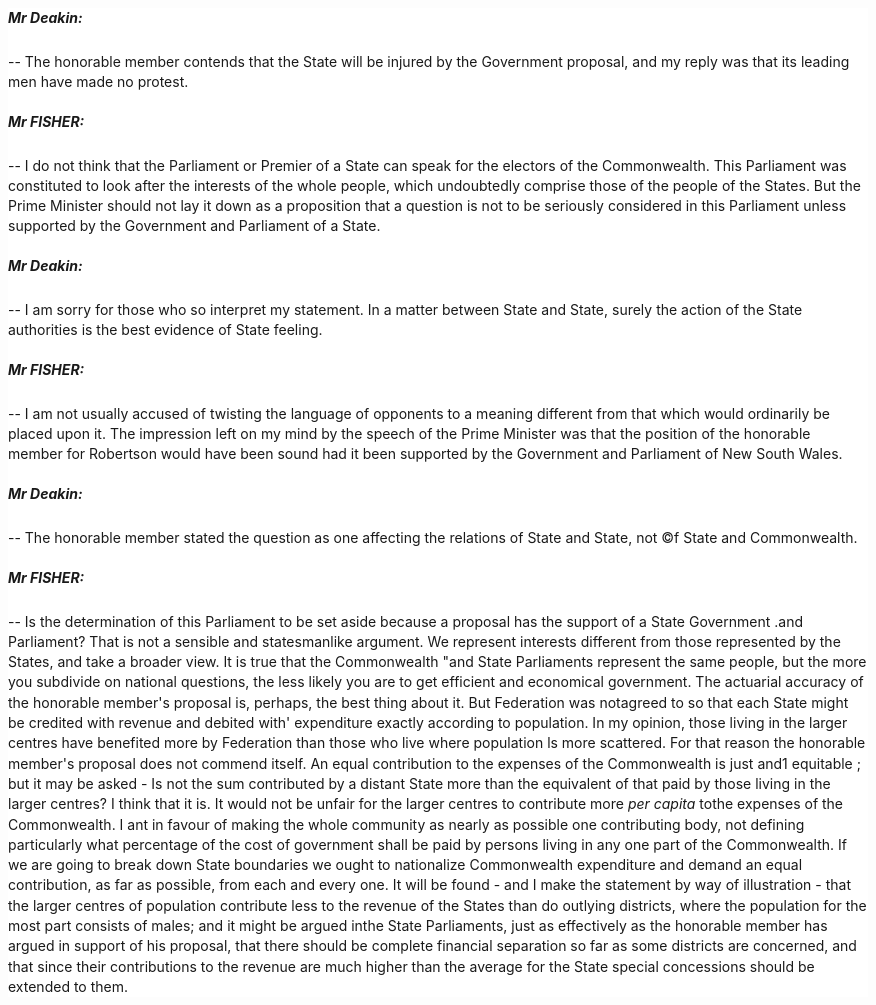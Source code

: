 ##### Mr Deakin:

--  The honorable member contends that the State will be injured by the Government proposal, and my reply was that its leading men have made no protest. 

##### Mr FISHER:

-- I do not think that the Parliament or Premier of a State can speak for the electors of the Commonwealth. This Parliament was constituted to look after the interests of the whole people, which undoubtedly comprise those of the people of the States. But the Prime Minister should not lay it down as a proposition that a question is not to be seriously considered in this Parliament unless supported by the Government and Parliament of a State. 

##### Mr Deakin:

--  I am sorry for those who so interpret my statement. In a matter between State and State, surely the action of the State authorities is the best evidence of State feeling. 

##### Mr FISHER:

-- I am not usually accused of twisting the language of opponents to a meaning different from that which would ordinarily be placed upon it. The impression left on my mind by the speech of the Prime Minister was that the position of the honorable member for Robertson would have been sound had it been supported by the Government and Parliament of New South Wales. 

##### Mr Deakin:

--  The honorable member stated the question as one affecting the relations of State and State, not ©f State and Commonwealth. 

##### Mr FISHER:

-- Is the determination of this Parliament to be set aside because a proposal has the support of a State Government .and Parliament? That is not a sensible and statesmanlike argument. We represent interests different from those represented by the States, and take a broader view. It is true that the Commonwealth "and State Parliaments represent the same people, but the more you subdivide on national questions, the less likely you are to get efficient and economical government. The actuarial accuracy of the honorable member's proposal is, perhaps, the best thing about it. But Federation was notagreed to so that each State might be credited with revenue and debited with' expenditure exactly according to population. In my opinion, those living in the larger centres have benefited more by Federation than those who live where population ls more scattered. For that reason the honorable member's proposal does not commend itself. An equal contribution to the expenses of the Commonwealth is just and1 equitable ; but it may be asked - Is not the sum contributed by a distant State more than the equivalent of that paid by those living in the larger centres? I think that it is. It would not be unfair for the larger centres to contribute more  *per capita*  tothe expenses of the Commonwealth. I ant in favour of making the whole community as nearly as possible one contributing body, not defining particularly what percentage of the cost of government shall be paid by persons living in any one part of the Commonwealth. If we are going to break down State boundaries we ought to nationalize Commonwealth expenditure and demand an equal contribution, as far as possible, from each and every one. It will be found - and I make the statement by way of illustration - that the larger centres of population contribute less to the revenue of the States than do outlying districts, where the population for the most part consists of males; and it might be argued inthe State Parliaments, just as effectively as the honorable member has argued in support of his proposal, that there should be complete financial separation so far as some districts are concerned, and that since their contributions to the revenue are much higher than the average for the State special concessions should be extended to them. 

